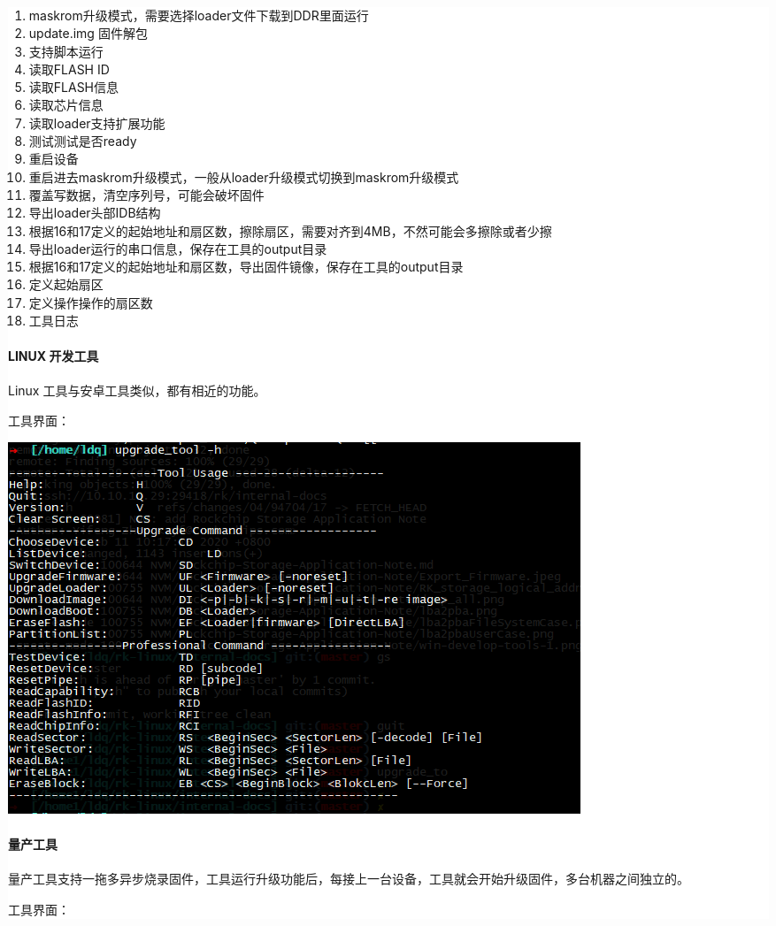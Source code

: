 1. maskrom升级模式，需要选择loader文件下载到DDR里面运行
2. update.img 固件解包
3. 支持脚本运行
4. 读取FLASH ID
5. 读取FLASH信息
6. 读取芯片信息
7. 读取loader支持扩展功能
8. 测试测试是否ready
9. 重启设备
10. 重启进去maskrom升级模式，一般从loader升级模式切换到maskrom升级模式
11. 覆盖写数据，清空序列号，可能会破坏固件
12. 导出loader头部IDB结构
13. 根据16和17定义的起始地址和扇区数，擦除扇区，需要对齐到4MB，不然可能会多擦除或者少擦
14. 导出loader运行的串口信息，保存在工具的output目录
15. 根据16和17定义的起始地址和扇区数，导出固件镜像，保存在工具的output目录
16. 定义起始扇区
17. 定义操作操作的扇区数
18. 工具日志

#### LINUX 开发工具

Linux 工具与安卓工具类似，都有相近的功能。

工具界面：

![upgrade_tool](Rockchip_Application_Notes_Storage/upgrade_tool.png)

#### 量产工具

量产工具支持一拖多异步烧录固件，工具运行升级功能后，每接上一台设备，工具就会开始升级固件，多台机器之间独立的。

工具界面：
